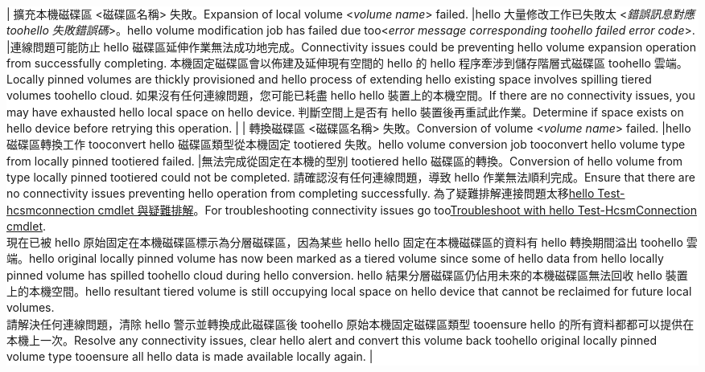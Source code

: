 | <span data-ttu-id="06143-336">擴充本機磁碟區 <磁碟區名稱> 失敗。</span><span class="sxs-lookup"><span data-stu-id="06143-336">Expansion of local volume <*volume name*> failed.</span></span> |<span data-ttu-id="06143-337">hello 大量修改工作已失敗太 <*錯誤訊息對應 toohello 失敗錯誤碼*>。</span><span class="sxs-lookup"><span data-stu-id="06143-337">hello volume modification job has failed due too<*error message corresponding toohello failed error code*>.</span></span> |<span data-ttu-id="06143-338">連線問題可能防止 hello 磁碟區延伸作業無法成功地完成。</span><span class="sxs-lookup"><span data-stu-id="06143-338">Connectivity issues could be preventing hello volume expansion operation from successfully completing.</span></span> <span data-ttu-id="06143-339">本機固定磁碟區會以佈建及延伸現有空間的 hello 的 hello 程序牽涉到儲存階層式磁碟區 toohello 雲端。</span><span class="sxs-lookup"><span data-stu-id="06143-339">Locally pinned volumes are thickly provisioned and hello process of extending hello existing space involves spilling tiered volumes toohello cloud.</span></span> <span data-ttu-id="06143-340">如果沒有任何連線問題，您可能已耗盡 hello hello 裝置上的本機空間。</span><span class="sxs-lookup"><span data-stu-id="06143-340">If there are no connectivity issues, you may have exhausted hello local space on hello device.</span></span> <span data-ttu-id="06143-341">判斷空間上是否有 hello 裝置後再重試此作業。</span><span class="sxs-lookup"><span data-stu-id="06143-341">Determine if space exists on hello device before retrying this operation.</span></span> |
| <span data-ttu-id="06143-342">轉換磁碟區 <磁碟區名稱> 失敗。</span><span class="sxs-lookup"><span data-stu-id="06143-342">Conversion of volume <*volume name*> failed.</span></span> |<span data-ttu-id="06143-343">hello 磁碟區轉換工作 tooconvert hello 磁碟區類型從本機固定 tootiered 失敗。</span><span class="sxs-lookup"><span data-stu-id="06143-343">hello volume conversion job tooconvert hello volume type from locally pinned tootiered failed.</span></span> |<span data-ttu-id="06143-344">無法完成從固定在本機的型別 tootiered hello 磁碟區的轉換。</span><span class="sxs-lookup"><span data-stu-id="06143-344">Conversion of hello volume from type locally pinned tootiered could not be completed.</span></span> <span data-ttu-id="06143-345">請確認沒有任何連線問題，導致 hello 作業無法順利完成。</span><span class="sxs-lookup"><span data-stu-id="06143-345">Ensure that there are no connectivity issues preventing hello operation from completing successfully.</span></span> <span data-ttu-id="06143-346">為了疑難排解連接問題太移[hello Test-hcsmconnection cmdlet 與疑難排解](storsimple-troubleshoot-deployment.md#troubleshoot-with-the-test-hcsmconnection-cmdlet)。</span><span class="sxs-lookup"><span data-stu-id="06143-346">For troubleshooting connectivity issues go too[Troubleshoot with hello Test-HcsmConnection cmdlet](storsimple-troubleshoot-deployment.md#troubleshoot-with-the-test-hcsmconnection-cmdlet).</span></span><br><span data-ttu-id="06143-347">現在已被 hello 原始固定在本機磁碟區標示為分層磁碟區，因為某些 hello hello 固定在本機磁碟區的資料有 hello 轉換期間溢出 toohello 雲端。</span><span class="sxs-lookup"><span data-stu-id="06143-347">hello original locally pinned volume has now been marked as a tiered volume since some of hello data from hello locally pinned volume has spilled toohello cloud during hello conversion.</span></span> <span data-ttu-id="06143-348">hello 結果分層磁碟區仍佔用未來的本機磁碟區無法回收 hello 裝置上的本機空間。</span><span class="sxs-lookup"><span data-stu-id="06143-348">hello resultant tiered volume is still occupying local space on hello device that cannot be reclaimed for future local volumes.</span></span><br><span data-ttu-id="06143-349">請解決任何連線問題，清除 hello 警示並轉換成此磁碟區後 toohello 原始本機固定磁碟區類型 tooensure hello 的所有資料都都可以提供在本機上一次。</span><span class="sxs-lookup"><span data-stu-id="06143-349">Resolve any connectivity issues, clear hello alert and convert this volume back toohello original locally pinned volume type tooensure all hello data is made available locally again.</span></span> |